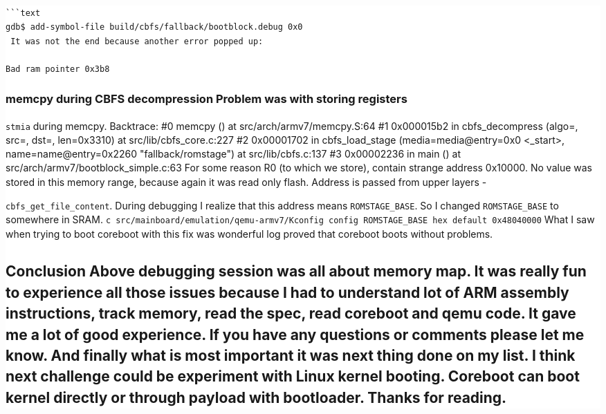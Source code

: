     ```text
    gdb$ add-symbol-file build/cbfs/fallback/bootblock.debug 0x0
     It was not the end because another error popped up: 

    Bad ram pointer 0x3b8
    

### memcpy during CBFS decompression Problem was with storing registers </code>

`stmia` during memcpy. Backtrace: </pre>
    #0  memcpy () at src/arch/armv7/memcpy.S:64
    #1  0x000015b2 in cbfs_decompress (algo=<optimized out>, src=<optimized out>, dst=<optimized out>, len=0x3310) at src/lib/cbfs_core.c:227
    #2  0x00001702 in cbfs_load_stage (media=media@entry=0x0 <_start>, name=name@entry=0x2260 "fallback/romstage") at src/lib/cbfs.c:137
    #3  0x00002236 in main () at src/arch/armv7/bootblock_simple.c:63
     For some reason R0 (to which we store), contain strange address 0x10000. No value was stored in this memory range, because again it was read only flash. Address is passed from upper layers - 

`cbfs_get_file_content`. During debugging I realize that this address means `ROMSTAGE_BASE`. So I changed `ROMSTAGE_BASE` to somewhere in SRAM. `c src/mainboard/emulation/qemu-armv7/Kconfig
config ROMSTAGE_BASE
    hex
    default 0x48040000` What I saw when trying to boot coreboot with this fix was wonderful log proved that coreboot boots without problems. 
## Conclusion Above debugging session was all about memory map. It was really fun to experience all those issues because I had to understand lot of ARM assembly instructions, track memory, read the spec, read coreboot and qemu code. It gave me a lot of good experience. If you have any questions or comments please let me know. And finally what is most important it was next thing done on my list. I think next challenge could be experiment with Linux kernel booting. Coreboot can boot kernel directly or through payload with bootloader. Thanks for reading.

 [1]: http://bit.ly/1sBSybZ
 [2]: http://bit.ly/1sBSR6F
 [3]: https://github.com/gdbinit/Gdbinit
 [4]: https://3mdeb.com/wp-content/uploads/2017/07/gdbinit.png
 [5]: http://git.qemu.org/?p=qemu.git;a=commit;h=6ec1588e09770ac7e9c60194faff6101111fc7f0
 [6]: http://lists.nongnu.org/archive/html/qemu-devel/2014-08/msg02599.html